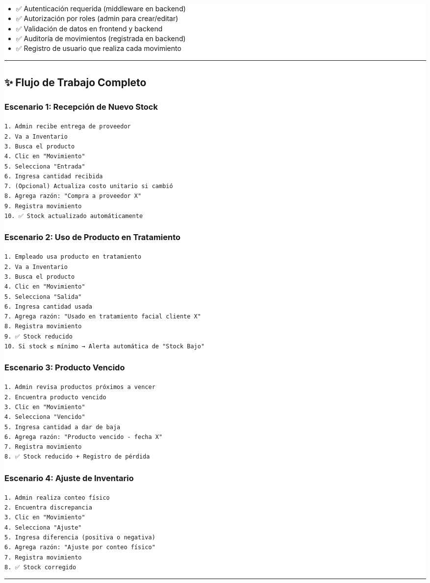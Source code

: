 - ✅ Autenticación requerida (middleware en backend)
- ✅ Autorización por roles (admin para crear/editar)
- ✅ Validación de datos en frontend y backend
- ✅ Auditoría de movimientos (registrada en backend)
- ✅ Registro de usuario que realiza cada movimiento

---

## ✨ Flujo de Trabajo Completo

### **Escenario 1: Recepción de Nuevo Stock**
```
1. Admin recibe entrega de proveedor
2. Va a Inventario
3. Busca el producto
4. Clic en "Movimiento"
5. Selecciona "Entrada"
6. Ingresa cantidad recibida
7. (Opcional) Actualiza costo unitario si cambió
8. Agrega razón: "Compra a proveedor X"
9. Registra movimiento
10. ✅ Stock actualizado automáticamente
```

### **Escenario 2: Uso de Producto en Tratamiento**
```
1. Empleado usa producto en tratamiento
2. Va a Inventario
3. Busca el producto
4. Clic en "Movimiento"
5. Selecciona "Salida"
6. Ingresa cantidad usada
7. Agrega razón: "Usado en tratamiento facial cliente X"
8. Registra movimiento
9. ✅ Stock reducido
10. Si stock ≤ mínimo → Alerta automática de "Stock Bajo"
```

### **Escenario 3: Producto Vencido**
```
1. Admin revisa productos próximos a vencer
2. Encuentra producto vencido
3. Clic en "Movimiento"
4. Selecciona "Vencido"
5. Ingresa cantidad a dar de baja
6. Agrega razón: "Producto vencido - fecha X"
7. Registra movimiento
8. ✅ Stock reducido + Registro de pérdida
```

### **Escenario 4: Ajuste de Inventario**
```
1. Admin realiza conteo físico
2. Encuentra discrepancia
3. Clic en "Movimiento"
4. Selecciona "Ajuste"
5. Ingresa diferencia (positiva o negativa)
6. Agrega razón: "Ajuste por conteo físico"
7. Registra movimiento
8. ✅ Stock corregido
```

---